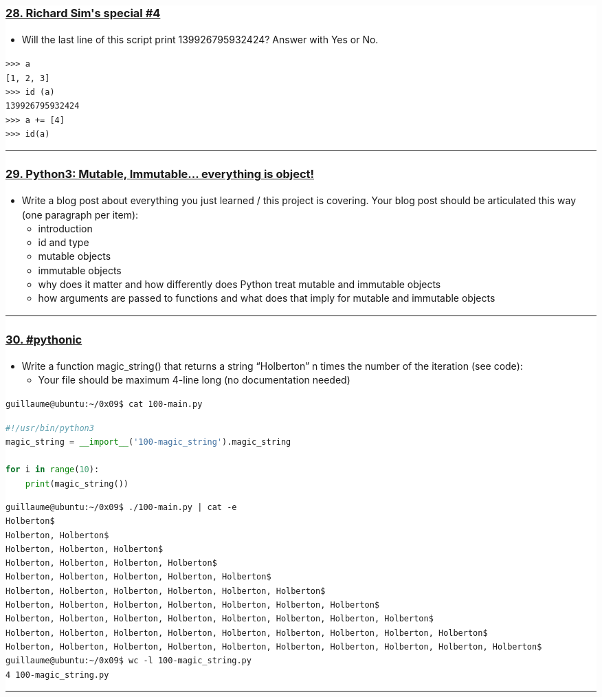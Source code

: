 
### [28. Richard Sim's special #4](./28-answer.txt)

- Will the last line of this script print 139926795932424? Answer with Yes or No.

```
>>> a
[1, 2, 3]
>>> id (a)
139926795932424
>>> a += [4]
>>> id(a)
```

---

### [29. Python3: Mutable, Immutable... everything is object!](https://medium.com/@tuvo1106/everything-is-an-object-8e9de11c49a9)

- Write a blog post about everything you just learned / this project is covering. Your blog post should be articulated this way (one paragraph per item):
  - introduction
  - id and type
  - mutable objects
  - immutable objects
  - why does it matter and how differently does Python treat mutable and immutable objects
  - how arguments are passed to functions and what does that imply for mutable and immutable objects

---

### [30. #pythonic](./100-magic_string.py)

- Write a function magic_string() that returns a string “Holberton” n times the number of the iteration (see code):
  - Your file should be maximum 4-line long (no documentation needed)

```
guillaume@ubuntu:~/0x09$ cat 100-main.py
```

```python
#!/usr/bin/python3
magic_string = __import__('100-magic_string').magic_string

for i in range(10):
    print(magic_string())

```

```
guillaume@ubuntu:~/0x09$ ./100-main.py | cat -e
Holberton$
Holberton, Holberton$
Holberton, Holberton, Holberton$
Holberton, Holberton, Holberton, Holberton$
Holberton, Holberton, Holberton, Holberton, Holberton$
Holberton, Holberton, Holberton, Holberton, Holberton, Holberton$
Holberton, Holberton, Holberton, Holberton, Holberton, Holberton, Holberton$
Holberton, Holberton, Holberton, Holberton, Holberton, Holberton, Holberton, Holberton$
Holberton, Holberton, Holberton, Holberton, Holberton, Holberton, Holberton, Holberton, Holberton$
Holberton, Holberton, Holberton, Holberton, Holberton, Holberton, Holberton, Holberton, Holberton, Holberton$
guillaume@ubuntu:~/0x09$ wc -l 100-magic_string.py
4 100-magic_string.py
```

---